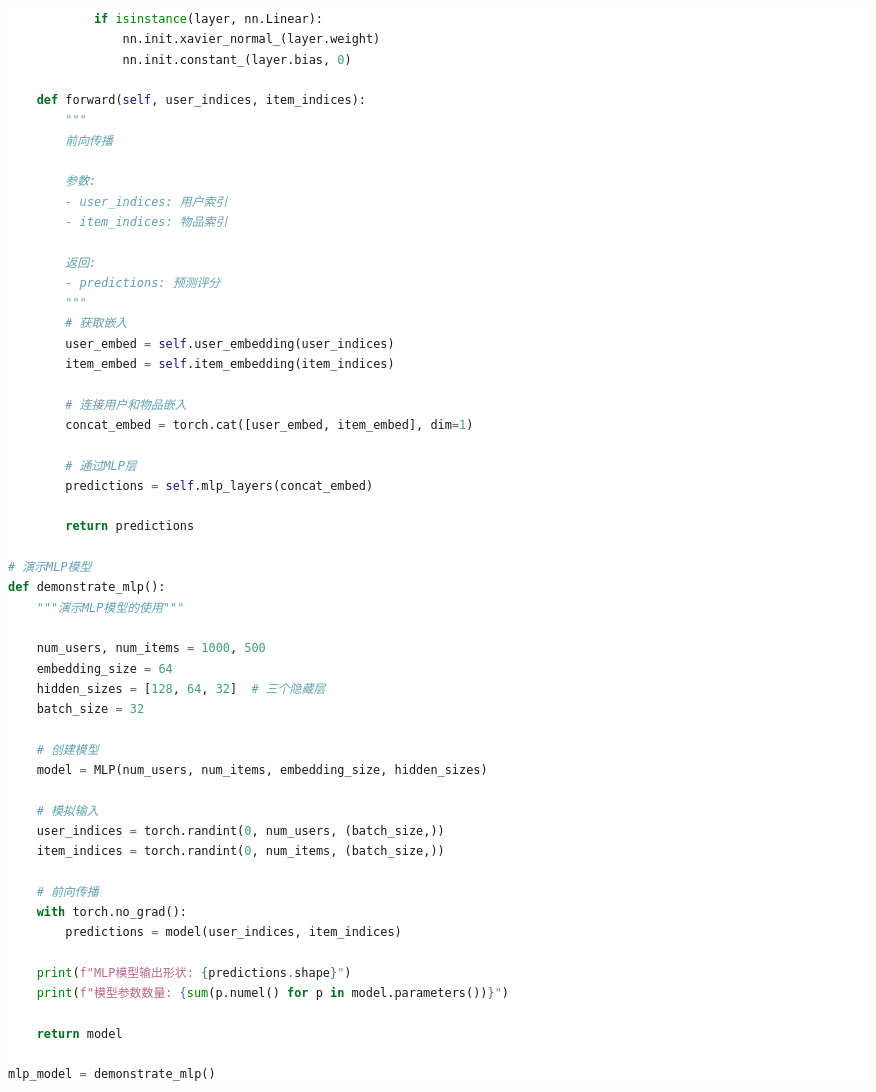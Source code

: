 ```python
            if isinstance(layer, nn.Linear):
                nn.init.xavier_normal_(layer.weight)
                nn.init.constant_(layer.bias, 0)
    
    def forward(self, user_indices, item_indices):
        """
        前向传播
        
        参数:
        - user_indices: 用户索引
        - item_indices: 物品索引
        
        返回:
        - predictions: 预测评分
        """
        # 获取嵌入
        user_embed = self.user_embedding(user_indices)
        item_embed = self.item_embedding(item_indices)
        
        # 连接用户和物品嵌入
        concat_embed = torch.cat([user_embed, item_embed], dim=1)
        
        # 通过MLP层
        predictions = self.mlp_layers(concat_embed)
        
        return predictions

# 演示MLP模型
def demonstrate_mlp():
    """演示MLP模型的使用"""
    
    num_users, num_items = 1000, 500
    embedding_size = 64
    hidden_sizes = [128, 64, 32]  # 三个隐藏层
    batch_size = 32
    
    # 创建模型
    model = MLP(num_users, num_items, embedding_size, hidden_sizes)
    
    # 模拟输入
    user_indices = torch.randint(0, num_users, (batch_size,))
    item_indices = torch.randint(0, num_items, (batch_size,))
    
    # 前向传播
    with torch.no_grad():
        predictions = model(user_indices, item_indices)
    
    print(f"MLP模型输出形状: {predictions.shape}")
    print(f"模型参数数量: {sum(p.numel() for p in model.parameters())}")
    
    return model

mlp_model = demonstrate_mlp()
```
